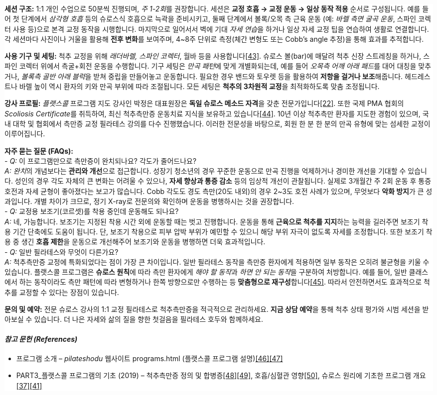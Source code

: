 **세션 구조:** 1:1 개인 수업으로 50분씩 진행되며, *주 1-2회*를 권장합니다. 세션은 **교정 호흡 → 교정 운동 → 일상 동작 적용** 순서로 구성됩니다. 예를 들어 첫 단계에서 *삼각형 호흡* 등의 슈로스식 호흡으로 늑곽을 준비시키고, 둘째 단계에서 볼록/오목 측 근육 운동 (예: *바렐 측면 굴곡 운동*, 스파인 코렉터 사용 등)으로 본격 교정 동작을 시행합니다. 마지막으로 일어서서 벽에 기대 *자세 연습*을 하거나 일상 자세 교정 팁을 연습하여 생활로 연결합니다. 각 세션마다 사진이나 거울을 활용해 **전후 변화**를 보여주며, 4\~8주 단위로 측정(체간 변형도 또는 Cobb’s angle 추정)을 통해 효과를 추적합니다.

**사용 기구 및 세팅:** 척추 교정을 위해 *래더바렐, 스파인 코렉터*, 월바 등을 사용합니다[\[43\]](file://file-BskYv3jikQGDC3XVwEBFZ2#:~:text=%2AFLAT,%EA%B8%B0%EC%A4%80%EC%97%90%20%EA%B7%BA%EA%B1%B0%ED%95%A8). 슈로스 볼(bar)에 매달려 척추 신장 스트레칭을 하거나, 스파인 코렉터 위에서 측굴+회전 운동을 수행합니다. 기구 세팅은 *만곡 패턴*에 맞게 개별화되는데, 예를 들어 *오목측 어깨 아래 패드*를 대어 대칭을 맞추거나, *볼록측 골반 아래 블럭*을 받쳐 중립을 만들어놓고 운동합니다. 필요한 경우 밴드와 토우렛 등을 활용하여 **저항을 걸거나 보조**해줍니다. 헤드레스트나 바렐 높이 역시 환자의 키와 만곡 부위에 따라 조절됩니다. 모든 세팅은 **척추의 3차원적 교정**을 최적화하도록 맞춤 조정됩니다.

**강사 프로필:** *플랫스콜* 프로그램 지도 강사인 박정은 대표원장은 **독일 슈로스 메소드 자격**을 갖춘 전문가입니다[\[22\]](https://github.com/ysl1016/pilateshodu/blob/8f28b35d51194c9066ce7da90fda51efd165d610/instructors.html#L382-L390). 또한 국제 PMA 협회의 *Scoliosis Certificate*를 취득하여, 최신 척추측만증 운동치료 지식을 보유하고 있습니다[\[44\]](https://github.com/ysl1016/pilateshodu/blob/8f28b35d51194c9066ce7da90fda51efd165d610/instructors.html#L382-L388). 10년 이상 척추측만 환자를 지도한 경험이 있으며, 국내 대학 및 협회에서 측만증 교정 필라테스 강의를 다수 진행했습니다. 이러한 전문성을 바탕으로, 회원 한 분 한 분의 만곡 유형에 맞는 섬세한 교정이 이루어집니다.

**자주 묻는 질문 (FAQs):**  
\- *Q:* 이 프로그램만으로 측만증이 완치되나요? 각도가 줄어드나요?  
*A:* *완치*의 개념보다는 **관리와 개선**으로 접근합니다. 성장기 청소년의 경우 꾸준한 운동으로 만곡 진행을 억제하거나 경미한 개선을 기대할 수 있습니다. 성인의 경우 각도 자체의 큰 변화는 어려울 수 있으나, **자세 향상과 통증 감소** 등의 임상적 개선이 관찰됩니다. 실제로 3개월간 주 2회 운동 후 통증 호전과 자세 균형이 좋아졌다는 보고가 많습니다. Cobb 각도도 경도 측만(20도 내외)의 경우 2\~3도 호전 사례가 있으며, 무엇보다 **악화 방지**가 큰 성과입니다. 개별 차이가 크므로, 정기 X-ray로 전문의와 확인하며 운동을 병행하시는 것을 권장합니다.  
\- *Q:* 교정용 보조기(코르셋)를 착용 중인데 운동해도 되나요?  
*A:* 네, 가능합니다. 보조기는 지정된 착용 시간 외에 운동할 때는 벗고 진행합니다. 운동을 통해 **근육으로 척추를 지지**하는 능력을 길러주면 보조기 착용 기간 단축에도 도움이 됩니다. 단, 보조기 착용으로 피부 압박 부위가 예민할 수 있으니 해당 부위 자극이 없도록 자세를 조정합니다. 또한 보조기 착용 중 생긴 **호흡 제한**을 운동으로 개선해주어 보조기와 운동을 병행하면 더욱 효과적입니다.  
\- *Q:* 일반 필라테스와 무엇이 다른가요?  
*A:* 척추측만증 교정에 특화되었다는 점이 가장 큰 차이입니다. 일반 필라테스 동작을 측만증 환자에게 적용하면 일부 동작은 오히려 불균형을 키울 수 있습니다. 플랫스콜 프로그램은 **슈로스 원칙**에 따라 측만 환자에게 *해야 할 동작*과 *하면 안 되는 동작*을 구분하여 처방합니다. 예를 들어, 일반 클래스에서 하는 동작이라도 측만 패턴에 따라 변형하거나 한쪽 방향으로만 수행하는 등 **맞춤형으로 재구성**합니다[\[45\]](file://file-BskYv3jikQGDC3XVwEBFZ2#:~:text=%2AFLAT,%EA%B8%B0%EC%A4%80%EC%97%90%20%EA%B7%BA%EA%B1%B0%ED%95%A8). 따라서 안전하면서도 효과적으로 척추를 교정할 수 있다는 장점이 있습니다.

**문의 및 예약:** 전문 슈로스 강사의 1:1 교정 필라테스로 척추측만증을 적극적으로 관리하세요. **지금 상담 예약**을 통해 척추 상태 평가와 시범 세션을 받아보실 수 있습니다. 더 나은 자세와 삶의 질을 향한 첫걸음을 필라테스 호두와 함께하세요.

#### *참고 문헌 (References)*

* 프로그램 소개 – *pilateshodu* 웹사이트 programs.html (플랫스콜 프로그램 설명)[\[46\]](https://github.com/ysl1016/pilateshodu2/blob/a000d8fca3f87d8ff2485d6e951bc702a31f9705/programs.html#L389-L397)[\[47\]](https://github.com/ysl1016/pilateshodu2/blob/a000d8fca3f87d8ff2485d6e951bc702a31f9705/programs.html#L399-L407)

* PART3\_플랫스콜 프로그램의 기초 (2019) – 척추측만증 정의 및 합병증[\[48\]](file://file-BskYv3jikQGDC3XVwEBFZ2#:~:text=%E2%80%A2%20%EC%B2%99%EC%B6%94%EC%B8%A1%EB%A7%8A%EC%A6%9D%EC%9D%80%20%EC%B2%99%EC%B6%94%EB%A5%BC%20%EC%A0%95%EB%A9%B4%EC%97%90%EC%84%9C%20%EB%B3%B4%EC%95%98%EC%9D%84,%EC%83%9D%EA%B8%B0%EB%8A%92%20%EC%B2%99%EC%B6%94%20%EB%B0%B0%EC%97%B4%EC%9D%98%20%EB%B3%80%ED%98%95%EC%9D%84%20%EC%9D%98%EB%AF%B8%ED%95%A8)[\[49\]](file://file-BskYv3jikQGDC3XVwEBFZ2#:~:text=%E2%80%A2%20%EC%B2%99%EC%B6%94%EC%B8%A1%EB%A7%8A%EC%A6%9D%EC%9D%80%20%EA%B2%BD%EB%8F%84%EC%9D%98%20%EA%B2%BD%EC%9A%B0%20%ED%8A%B9%EB%B3%84%ED%95%9A,%EC%8B%A0%EC%B2%B4%20%EB%AC%B8%EC%A0%9C%EB%A5%BC%20%EB%B0%9C%EC%83%9D%EC%8B%9C%ED%82%AC%20%EC%88%98%20%EC%9E%88%EC%9D%8C), 호흡/심혈관 영향[\[50\]](file://file-BskYv3jikQGDC3XVwEBFZ2#:~:text=%E2%80%A2%20Cobb%E2%80%99s%20angle%EA%B3%BC%20CWC%20or,%EA%B0%80%20%EC%97%AD%EB%B9%84%EB%A1%80%EC%9D%98%20%EC%83%81%20%EA%B3%BE%EC%84%B1%EC%9D%84%20%EA%B0%80%EC%A7%90), 슈로스 원리에 기초한 프로그램 개요[\[37\]](file://file-BskYv3jikQGDC3XVwEBFZ2#:~:text=,%EC%9A%A9%20%ED%95%84%EB%9D%BC%ED%85%8C%EC%8A%A4%20%EC%9A%B4%EB%8F%99%EC%9D%B4%20%E2%80%98%ED%94%8C%EB%9E%AB%EC%8A%A4%EC%BD%9C%20%ED%94%84%EB%A1%9C%EA%B7%B8%EB%9E%A8%E2%80%99%EC%9E%85%EB%8B%88%EB%8B%A4)[\[41\]](file://file-BskYv3jikQGDC3XVwEBFZ2#:~:text=,%EB%8A%91%EA%B3%A8%EA%B3%BC%20%EC%B2%99%EC%B6%94%EB%A5%BC%20%EA%B3%A0%EC%A0%95%ED%95%98%EB%8A%92%20%EC%A3%BC%EC%9A%94%20%EA%B7%BA%EC%9C%A1%EA%B5%AE)
